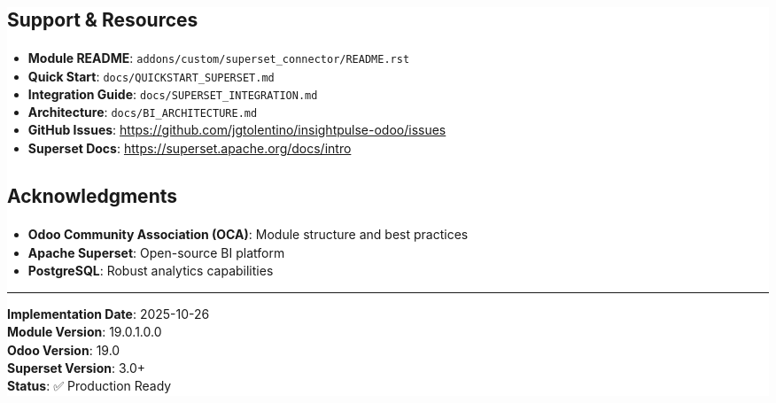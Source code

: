 ## Support & Resources

- **Module README**: `addons/custom/superset_connector/README.rst`
- **Quick Start**: `docs/QUICKSTART_SUPERSET.md`
- **Integration Guide**: `docs/SUPERSET_INTEGRATION.md`
- **Architecture**: `docs/BI_ARCHITECTURE.md`
- **GitHub Issues**: https://github.com/jgtolentino/insightpulse-odoo/issues
- **Superset Docs**: https://superset.apache.org/docs/intro

## Acknowledgments

- **Odoo Community Association (OCA)**: Module structure and best practices
- **Apache Superset**: Open-source BI platform
- **PostgreSQL**: Robust analytics capabilities

---

**Implementation Date**: 2025-10-26  
**Module Version**: 19.0.1.0.0  
**Odoo Version**: 19.0  
**Superset Version**: 3.0+  
**Status**: ✅ Production Ready
